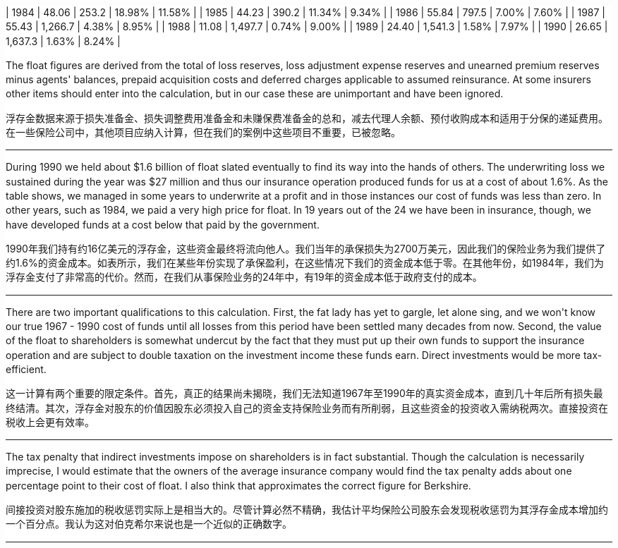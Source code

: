 | 1984 | 48.06                                      | 253.2                                      | 18.98%                                                   | 11.58%                                                    |
| 1985 | 44.23                                      | 390.2                                      | 11.34%                                                   | 9.34%                                                     |
| 1986 | 55.84                                      | 797.5                                      | 7.00%                                                    | 7.60%                                                     |
| 1987 | 55.43                                      | 1,266.7                                    | 4.38%                                                    | 8.95%                                                     |
| 1988 | 11.08                                      | 1,497.7                                    | 0.74%                                                    | 9.00%                                                     |
| 1989 | 24.40                                      | 1,541.3                                    | 1.58%                                                    | 7.97%                                                     |
| 1990 | 26.65                                      | 1,637.3                                    | 1.63%                                                    | 8.24%                                                     |

The float figures are derived from the total of loss reserves, loss adjustment expense reserves and unearned premium reserves minus agents' balances, prepaid acquisition costs and deferred charges applicable to assumed reinsurance. At some insurers other items should enter into the calculation, but in our case these are unimportant and have been ignored.

浮存金数据来源于损失准备金、损失调整费用准备金和未赚保费准备金的总和，减去代理人余额、预付收购成本和适用于分保的递延费用。在一些保险公司中，其他项目应纳入计算，但在我们的案例中这些项目不重要，已被忽略。

---

During 1990 we held about $1.6 billion of float slated eventually to find its way into the hands of others. The underwriting loss we sustained during the year was $27 million and thus our insurance operation produced funds for us at a cost of about 1.6%. As the table shows, we managed in some years to underwrite at a profit and in those instances our cost of funds was less than zero. In other years, such as 1984, we paid a very high price for float. In 19 years out of the 24 we have been in insurance, though, we have developed funds at a cost below that paid by the government.

1990年我们持有约16亿美元的浮存金，这些资金最终将流向他人。我们当年的承保损失为2700万美元，因此我们的保险业务为我们提供了约1.6%的资金成本。如表所示，我们在某些年份实现了承保盈利，在这些情况下我们的资金成本低于零。在其他年份，如1984年，我们为浮存金支付了非常高的代价。然而，在我们从事保险业务的24年中，有19年的资金成本低于政府支付的成本。

---

There are two important qualifications to this calculation. First, the fat lady has yet to gargle, let alone sing, and we won't know our true 1967 - 1990 cost of funds until all losses from this period have been settled many decades from now. Second, the value of the float to shareholders is somewhat undercut by the fact that they must put up their own funds to support the insurance operation and are subject to double taxation on the investment income these funds earn. Direct investments would be more tax-efficient.

这一计算有两个重要的限定条件。首先，真正的结果尚未揭晓，我们无法知道1967年至1990年的真实资金成本，直到几十年后所有损失最终结清。其次，浮存金对股东的价值因股东必须投入自己的资金支持保险业务而有所削弱，且这些资金的投资收入需纳税两次。直接投资在税收上会更有效率。

---

The tax penalty that indirect investments impose on shareholders is in fact substantial. Though the calculation is necessarily imprecise, I would estimate that the owners of the average insurance company would find the tax penalty adds about one percentage point to their cost of float. I also think that approximates the correct figure for Berkshire.

间接投资对股东施加的税收惩罚实际上是相当大的。尽管计算必然不精确，我估计平均保险公司股东会发现税收惩罚为其浮存金成本增加约一个百分点。我认为这对伯克希尔来说也是一个近似的正确数字。

---
